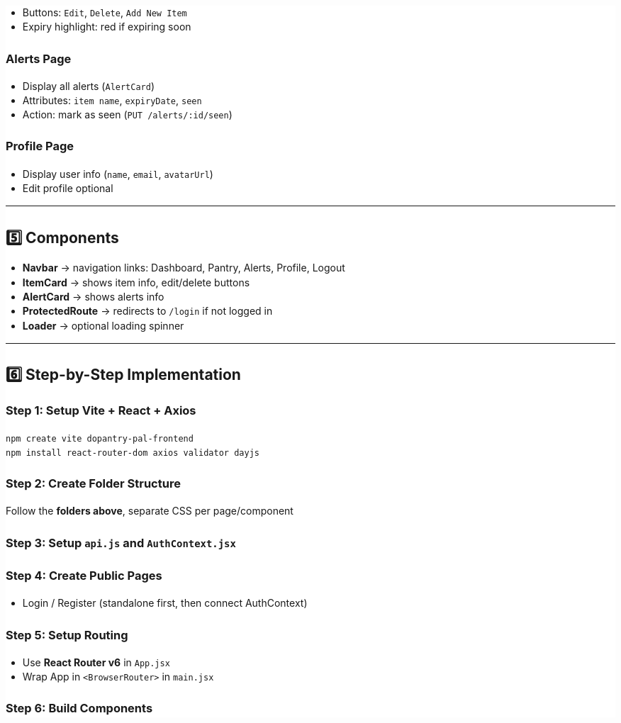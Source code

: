 * Buttons: `Edit`, `Delete`, `Add New Item`
* Expiry highlight: red if expiring soon

### **Alerts Page**

* Display all alerts (`AlertCard`)
* Attributes: `item name`, `expiryDate`, `seen`
* Action: mark as seen (`PUT /alerts/:id/seen`)

### **Profile Page**

* Display user info (`name`, `email`, `avatarUrl`)
* Edit profile optional

---

## 5️⃣ Components

* **Navbar** → navigation links: Dashboard, Pantry, Alerts, Profile, Logout
* **ItemCard** → shows item info, edit/delete buttons
* **AlertCard** → shows alerts info
* **ProtectedRoute** → redirects to `/login` if not logged in
* **Loader** → optional loading spinner

---

## 6️⃣ Step-by-Step Implementation

### Step 1: Setup Vite + React + Axios

```bash
npm create vite dopantry-pal-frontend
npm install react-router-dom axios validator dayjs
```

### Step 2: Create Folder Structure

Follow the **folders above**, separate CSS per page/component

### Step 3: Setup `api.js` and `AuthContext.jsx`

### Step 4: Create Public Pages

* Login / Register (standalone first, then connect AuthContext)

### Step 5: Setup Routing

* Use **React Router v6** in `App.jsx`
* Wrap App in `<BrowserRouter>` in `main.jsx`

### Step 6: Build Components
